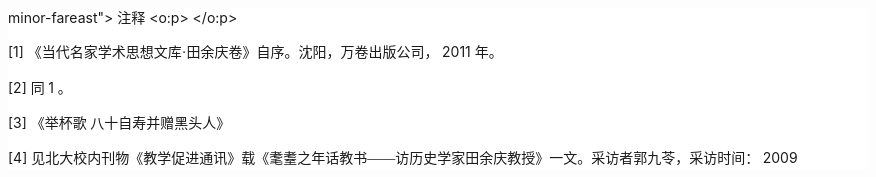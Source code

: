 minor-fareast">
   注释
  </span>
  <o:p>
  </o:p>
 </p>
 <p class="MsoNormal">
  [1]
  <span lang="ZH-CN" style="font-family:宋体;mso-ascii-font-family:
Calibri;mso-ascii-theme-font:minor-latin;mso-fareast-font-family:宋体;mso-fareast-theme-font:
minor-fareast">
   《当代名家学术思想文库·田余庆卷》自序。沈阳，万卷出版公司，
  </span>
  2011
  <span lang="ZH-CN" style="font-family:宋体;mso-ascii-font-family:Calibri;mso-ascii-theme-font:minor-latin;
mso-fareast-font-family:宋体;mso-fareast-theme-font:minor-fareast">
   年。
  </span>
  <o:p>
  </o:p>
 </p>
 <p class="MsoNormal">
  [2]
  <span lang="ZH-CN" style="font-family:宋体;mso-ascii-font-family:Calibri;mso-ascii-theme-font:minor-latin;
mso-fareast-font-family:宋体;mso-fareast-theme-font:minor-fareast">
   同
  </span>
  1
  <span lang="ZH-CN" style="font-family:宋体;mso-ascii-font-family:Calibri;mso-ascii-theme-font:
minor-latin;mso-fareast-font-family:宋体;mso-fareast-theme-font:minor-fareast">
   。
  </span>
  <o:p>
  </o:p>
 </p>
 <p class="MsoNormal">
  [3]
  <span lang="ZH-CN" style="font-family:宋体;mso-ascii-font-family:
Calibri;mso-ascii-theme-font:minor-latin;mso-fareast-font-family:宋体;mso-fareast-theme-font:
minor-fareast">
   《举杯歌
  </span>
  <span lang="ZH-CN">
  </span>
  <span lang="ZH-CN" style="font-family:宋体;mso-ascii-font-family:Calibri;mso-ascii-theme-font:minor-latin;
mso-fareast-font-family:宋体;mso-fareast-theme-font:minor-fareast">
   八十自寿并赠黑头人》
  </span>
  <o:p>
  </o:p>
 </p>
 <p class="MsoNormal">
  [4]
  <span lang="ZH-CN" style="font-family:宋体;mso-ascii-font-family:
Calibri;mso-ascii-theme-font:minor-latin;mso-fareast-font-family:宋体;mso-fareast-theme-font:
minor-fareast">
   见北大校内刊物《教学促进通讯》载《耄耋之年话教书——访历史学家田余庆教授》一文。采访者郭九苓，采访时间：
  </span>
  2009
  <span lang="ZH-CN" style="font-family:宋体;mso-ascii-font-family:Calibri;mso-ascii-theme-font:
minor-latin;mso-fareast-font-family:宋体;mso-fareast-theme-font:minor-fareast">